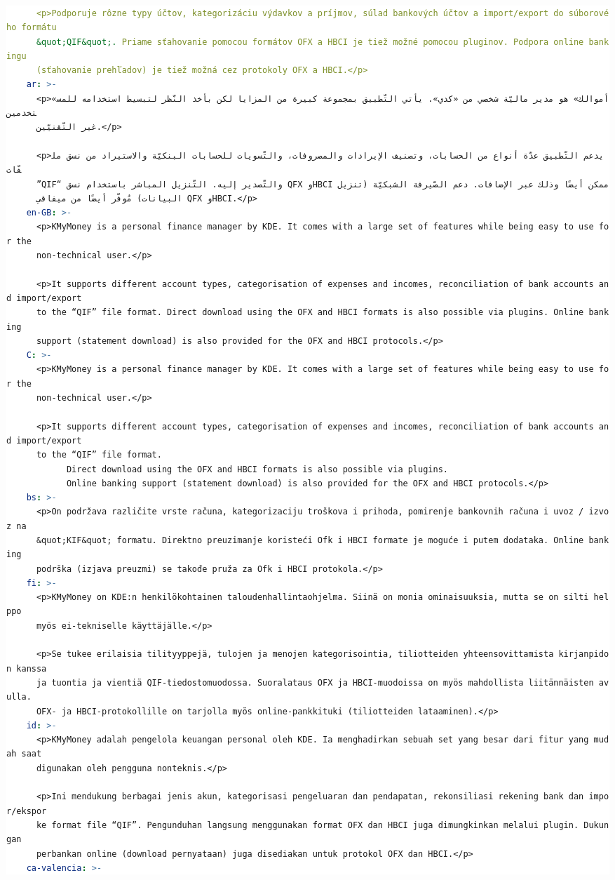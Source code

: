 ```yaml
      <p>Podporuje rôzne typy účtov, kategorizáciu výdavkov a príjmov, súlad bankových účtov a import/export do súborového formátu
      &quot;QIF&quot;. Priame sťahovanie pomocou formátov OFX a HBCI je tiež možné pomocou pluginov. Podpora online bankingu
      (sťahovanie prehľadov) je tiež možná cez protokoly OFX a HBCI.</p>
    ar: >-
      <p>«أموالك» هو مدير ماليّة شخصي من «كدي». يأتي التّطبيق بمجموعة كبيرة من المزايا لكن بأخذ النّظر لتبسيط استخدامه للمستخدمين
      غير التّقنيّين.</p>
  
      <p>يدعم التّطبيق عدّة أنواع من الحسابات، وتصنيف الإيرادات والمصروفات، والتّسويات للحسابات البنكيّة والاستيراد من نسق ملفّات
      ”QIF“ والتّصدير إليه. التّنزيل المباشر باستخدام نسق QFX وHBCI ممكن أيضًا وذلك عبر الإضافات. دعم الصّيرفة الشبكيّة (تنزيل
      البيانات) مُوفّر أيضًا من ميفاقي QFX وHBCI.</p>
    en-GB: >-
      <p>KMyMoney is a personal finance manager by KDE. It comes with a large set of features while being easy to use for the
      non-technical user.</p>
  
      <p>It supports different account types, categorisation of expenses and incomes, reconciliation of bank accounts and import/export
      to the “QIF” file format. Direct download using the OFX and HBCI formats is also possible via plugins. Online banking
      support (statement download) is also provided for the OFX and HBCI protocols.</p>
    C: >-
      <p>KMyMoney is a personal finance manager by KDE. It comes with a large set of features while being easy to use for the
      non-technical user.</p>
  
      <p>It supports different account types, categorisation of expenses and incomes, reconciliation of bank accounts and import/export
      to the “QIF” file format.
            Direct download using the OFX and HBCI formats is also possible via plugins.
            Online banking support (statement download) is also provided for the OFX and HBCI protocols.</p>
    bs: >-
      <p>On podržava različite vrste računa, kategorizaciju troškova i prihoda, pomirenje bankovnih računa i uvoz / izvoz na
      &quot;KIF&quot; formatu. Direktno preuzimanje koristeći Ofk i HBCI formate je moguće i putem dodataka. Online banking
      podrška (izjava preuzmi) se takođe pruža za Ofk i HBCI protokola.</p>
    fi: >-
      <p>KMyMoney on KDE:n henkilökohtainen taloudenhallintaohjelma. Siinä on monia ominaisuuksia, mutta se on silti helppo
      myös ei-tekniselle käyttäjälle.</p>
  
      <p>Se tukee erilaisia tilityyppejä, tulojen ja menojen kategorisointia, tiliotteiden yhteensovittamista kirjanpidon kanssa
      ja tuontia ja vientiä QIF-tiedostomuodossa. Suoralataus OFX ja HBCI-muodoissa on myös mahdollista liitännäisten avulla.
      OFX- ja HBCI-protokollille on tarjolla myös online-pankkituki (tiliotteiden lataaminen).</p>
    id: >-
      <p>KMyMoney adalah pengelola keuangan personal oleh KDE. Ia menghadirkan sebuah set yang besar dari fitur yang mudah saat
      digunakan oleh pengguna nonteknis.</p>
  
      <p>Ini mendukung berbagai jenis akun, kategorisasi pengeluaran dan pendapatan, rekonsiliasi rekening bank dan impor/ekspor
      ke format file “QIF”. Pengunduhan langsung menggunakan format OFX dan HBCI juga dimungkinkan melalui plugin. Dukungan
      perbankan online (download pernyataan) juga disediakan untuk protokol OFX dan HBCI.</p>
    ca-valencia: >-
```